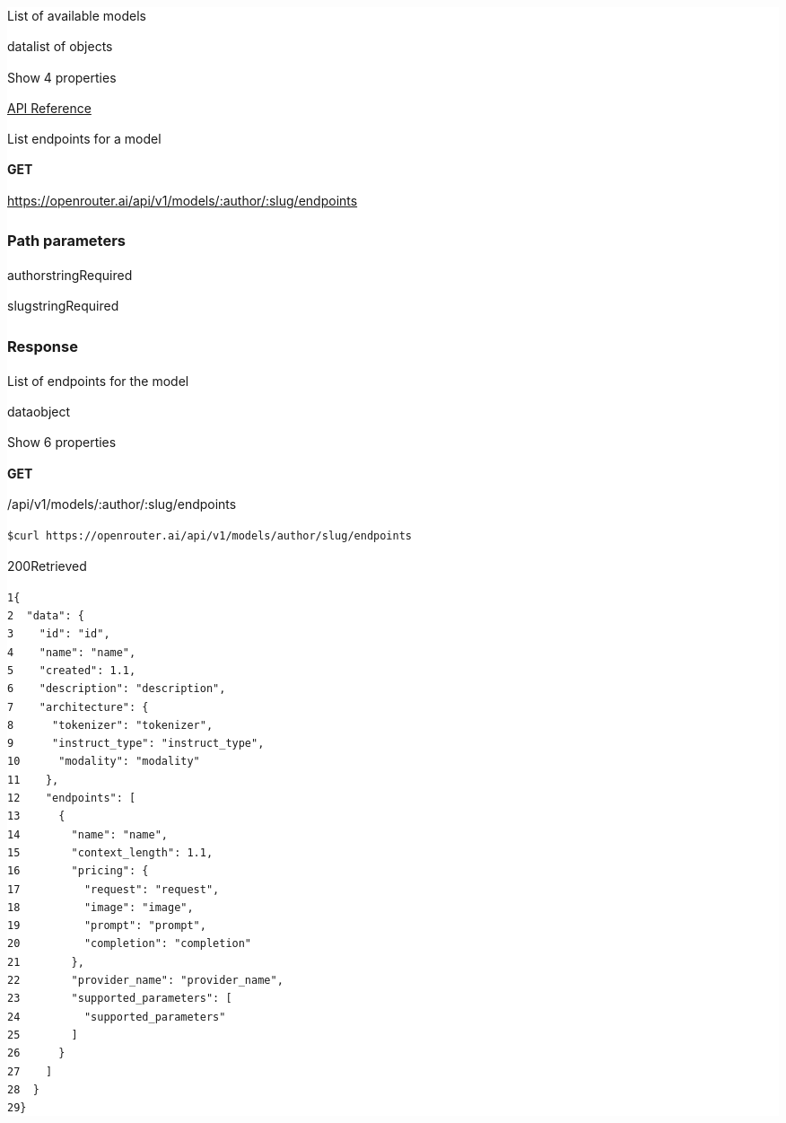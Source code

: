 List of available models

datalist of objects

Show 4 properties



[API Reference](https://openrouter.ai/docs/api-reference/overview)

List endpoints for a model

**GET**

https://openrouter.ai/api/v1/models/:author/:slug/endpoints

### Path parameters

authorstringRequired

slugstringRequired

### Response

List of endpoints for the model

dataobject

Show 6 properties

**GET**

/api/v1/models/:author/:slug/endpoints



```
$curl https://openrouter.ai/api/v1/models/author/slug/endpoints
```

200Retrieved



```
1{
2  "data": {
3    "id": "id",
4    "name": "name",
5    "created": 1.1,
6    "description": "description",
7    "architecture": {
8      "tokenizer": "tokenizer",
9      "instruct_type": "instruct_type",
10      "modality": "modality"
11    },
12    "endpoints": [
13      {
14        "name": "name",
15        "context_length": 1.1,
16        "pricing": {
17          "request": "request",
18          "image": "image",
19          "prompt": "prompt",
20          "completion": "completion"
21        },
22        "provider_name": "provider_name",
23        "supported_parameters": [
24          "supported_parameters"
25        ]
26      }
27    ]
28  }
29}
```